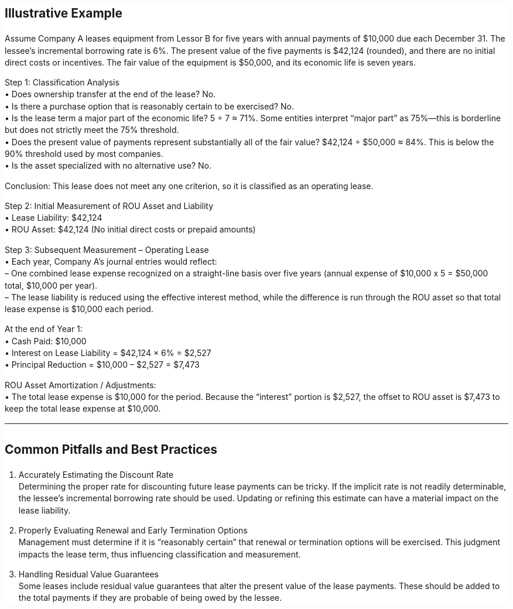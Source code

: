 Illustrative Example  
--------------------
Assume Company A leases equipment from Lessor B for five years with annual payments of \$10,000 due each December 31. The lessee’s incremental borrowing rate is 6%. The present value of the five payments is \$42,124 (rounded), and there are no initial direct costs or incentives. The fair value of the equipment is \$50,000, and its economic life is seven years.

Step 1: Classification Analysis  
• Does ownership transfer at the end of the lease? No.  
• Is there a purchase option that is reasonably certain to be exercised? No.  
• Is the lease term a major part of the economic life? 5 ÷ 7 ≈ 71%. Some entities interpret “major part” as 75%—this is borderline but does not strictly meet the 75% threshold.  
• Does the present value of payments represent substantially all of the fair value? \$42,124 ÷ \$50,000 ≈ 84%. This is below the 90% threshold used by most companies.  
• Is the asset specialized with no alternative use? No.  

Conclusion: This lease does not meet any one criterion, so it is classified as an operating lease.

Step 2: Initial Measurement of ROU Asset and Liability  
• Lease Liability: \$42,124  
• ROU Asset: \$42,124 (No initial direct costs or prepaid amounts)

Step 3: Subsequent Measurement – Operating Lease  
• Each year, Company A’s journal entries would reflect:  
  – One combined lease expense recognized on a straight-line basis over five years (annual expense of \$10,000 x 5 = \$50,000 total, \$10,000 per year).  
  – The lease liability is reduced using the effective interest method, while the difference is run through the ROU asset so that total lease expense is \$10,000 each period.

At the end of Year 1:  
• Cash Paid: \$10,000  
• Interest on Lease Liability = \$42,124 × 6% = \$2,527  
• Principal Reduction = \$10,000 – \$2,527 = \$7,473  

ROU Asset Amortization / Adjustments:  
• The total lease expense is \$10,000 for the period. Because the “interest” portion is \$2,527, the offset to ROU asset is \$7,473 to keep the total lease expense at \$10,000.  

--------------------------------------------------------------------------------

Common Pitfalls and Best Practices  
----------------------------------
1. Accurately Estimating the Discount Rate  
   Determining the proper rate for discounting future lease payments can be tricky. If the implicit rate is not readily determinable, the lessee’s incremental borrowing rate should be used. Updating or refining this estimate can have a material impact on the lease liability.

2. Properly Evaluating Renewal and Early Termination Options  
   Management must determine if it is “reasonably certain” that renewal or termination options will be exercised. This judgment impacts the lease term, thus influencing classification and measurement.

3. Handling Residual Value Guarantees  
   Some leases include residual value guarantees that alter the present value of the lease payments. These should be added to the total payments if they are probable of being owed by the lessee.
